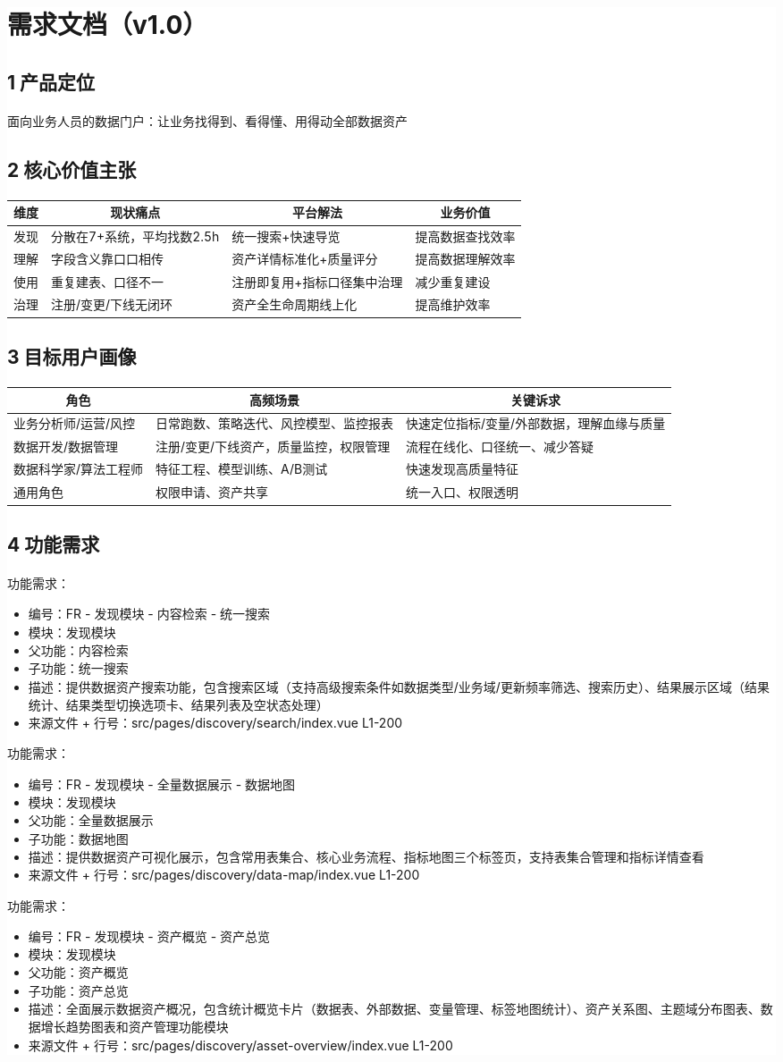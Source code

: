 # 需求文档（v1.0）

## 1 产品定位
面向业务人员的数据门户：让业务找得到、看得懂、用得动全部数据资产

## 2 核心价值主张
| 维度   | 现状痛点                 | 平台解法                    | 业务价值              |
|--------|--------------------------|-----------------------------|----------------------|
| 发现   | 分散在7+系统，平均找数2.5h | 统一搜索+快速导览           | 提高数据查找效率    |
| 理解   | 字段含义靠口口相传       | 资产详情标准化+质量评分     | 提高数据理解效率      |
| 使用   | 重复建表、口径不一       | 注册即复用+指标口径集中治理 | 减少重复建设         |
| 治理   | 注册/变更/下线无闭环     | 资产全生命周期线上化        | 提高维护效率         |

## 3 目标用户画像
| 角色                   | 高频场景                             | 关键诉求                                 |
|------------------------|--------------------------------------|------------------------------------------|
| 业务分析师/运营/风控   | 日常跑数、策略迭代、风控模型、监控报表 | 快速定位指标/变量/外部数据，理解血缘与质量 |
| 数据开发/数据管理      | 注册/变更/下线资产，质量监控，权限管理 | 流程在线化、口径统一、减少答疑           |
| 数据科学家/算法工程师  | 特征工程、模型训练、A/B测试          | 快速发现高质量特征                       |
| 通用角色               | 权限申请、资产共享                   | 统一入口、权限透明                       |

## 4 功能需求

功能需求：
- 编号：FR - 发现模块 - 内容检索 - 统一搜索
- 模块：发现模块
- 父功能：内容检索
- 子功能：统一搜索
- 描述：提供数据资产搜索功能，包含搜索区域（支持高级搜索条件如数据类型/业务域/更新频率筛选、搜索历史）、结果展示区域（结果统计、结果类型切换选项卡、结果列表及空状态处理）
- 来源文件 + 行号：src/pages/discovery/search/index.vue L1-200

功能需求：
- 编号：FR - 发现模块 - 全量数据展示 - 数据地图
- 模块：发现模块
- 父功能：全量数据展示
- 子功能：数据地图
- 描述：提供数据资产可视化展示，包含常用表集合、核心业务流程、指标地图三个标签页，支持表集合管理和指标详情查看
- 来源文件 + 行号：src/pages/discovery/data-map/index.vue L1-200

功能需求：
- 编号：FR - 发现模块 - 资产概览 - 资产总览
- 模块：发现模块
- 父功能：资产概览
- 子功能：资产总览
- 描述：全面展示数据资产概况，包含统计概览卡片（数据表、外部数据、变量管理、标签地图统计）、资产关系图、主题域分布图表、数据增长趋势图表和资产管理功能模块
- 来源文件 + 行号：src/pages/discovery/asset-overview/index.vue L1-200
